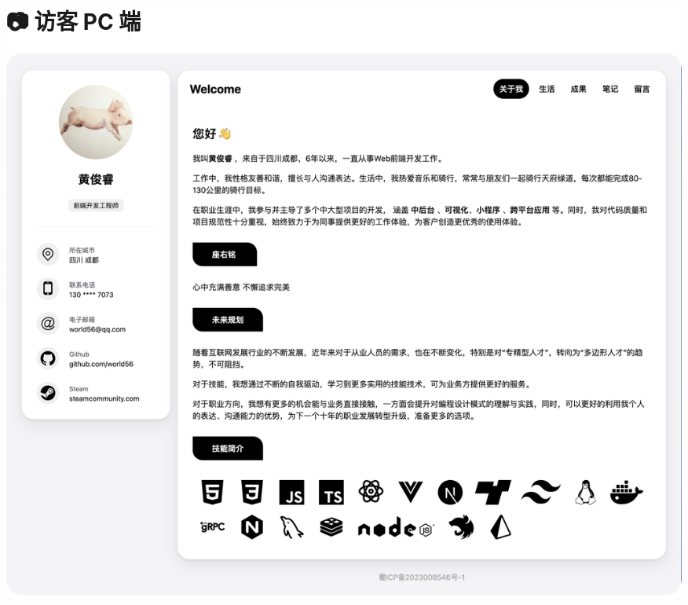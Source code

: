 # 📷 访客 PC 端  

<img width="1000" style="border-radius:20px"  src="https://raw.githubusercontent.com/world56/static/main/website/pc-0.png" alt="个人主页">